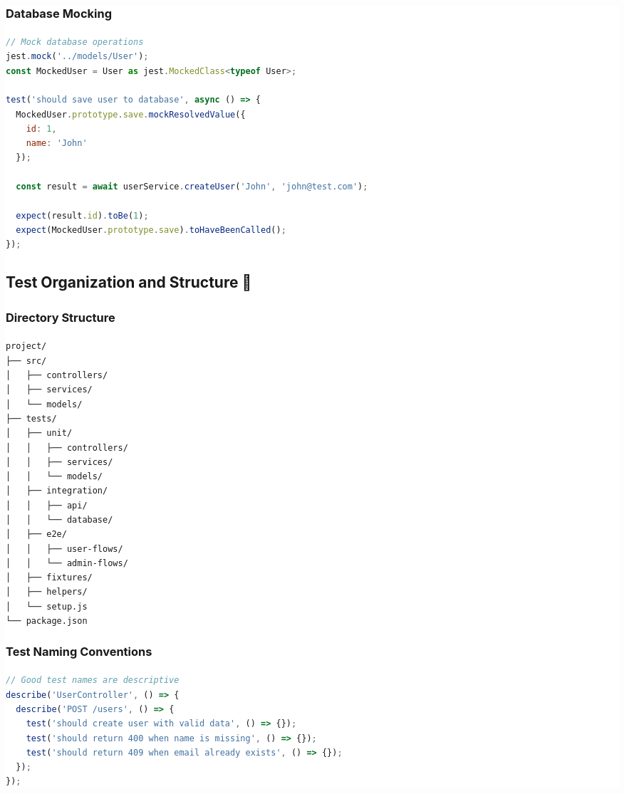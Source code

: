 ### Database Mocking
```javascript
// Mock database operations
jest.mock('../models/User');
const MockedUser = User as jest.MockedClass<typeof User>;

test('should save user to database', async () => {
  MockedUser.prototype.save.mockResolvedValue({
    id: 1,
    name: 'John'
  });
  
  const result = await userService.createUser('John', 'john@test.com');
  
  expect(result.id).toBe(1);
  expect(MockedUser.prototype.save).toHaveBeenCalled();
});
```

## Test Organization and Structure 📁

### Directory Structure
```
project/
├── src/
│   ├── controllers/
│   ├── services/
│   └── models/
├── tests/
│   ├── unit/
│   │   ├── controllers/
│   │   ├── services/
│   │   └── models/
│   ├── integration/
│   │   ├── api/
│   │   └── database/
│   ├── e2e/
│   │   ├── user-flows/
│   │   └── admin-flows/
│   ├── fixtures/
│   ├── helpers/
│   └── setup.js
└── package.json
```

### Test Naming Conventions
```javascript
// Good test names are descriptive
describe('UserController', () => {
  describe('POST /users', () => {
    test('should create user with valid data', () => {});
    test('should return 400 when name is missing', () => {});
    test('should return 409 when email already exists', () => {});
  });
});
```
